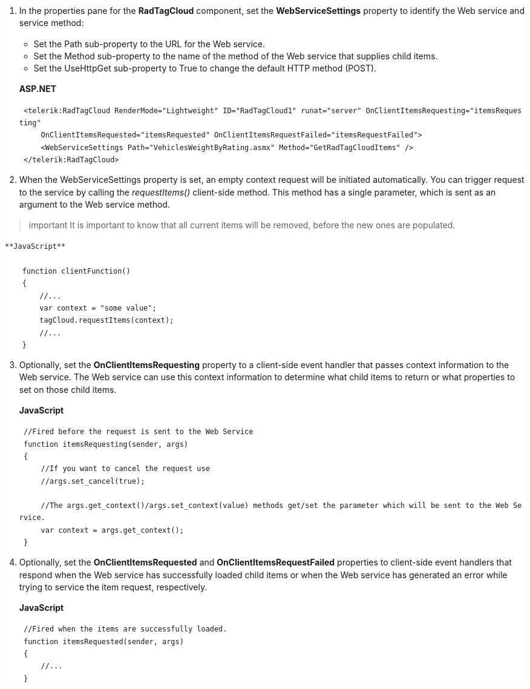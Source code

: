 1. In the properties pane for the **RadTagCloud** component, set the **WebServiceSettings** property to identify the Web service and service method:
	* Set the Path sub-property to the URL for the Web service.
	* Set the Method sub-property to the name of the method of the Web service that supplies child items.
	* Set the UseHttpGet sub-property to True to change the default HTTP method (POST).
	
	**ASP.NET**
	
		<telerik:RadTagCloud RenderMode="Lightweight" ID="RadTagCloud1" runat="server" OnClientItemsRequesting="itemsRequesting" 
			OnClientItemsRequested="itemsRequested"	OnClientItemsRequestFailed="itemsRequestFailed">
			<WebServiceSettings Path="VehiclesWeightByRating.asmx" Method="GetRadTagCloudItems" />
		</telerik:RadTagCloud>

2. When the WebServiceSettings property is set, an empty context request will be initiated automatically. You can trigger request to the service by calling the *requestItems()* client-side method. This method has a single parameter, which is sent as an argument to the Web service method.
>important It is important to know that all current items will be removed, before the new ones are populated.
>

	**JavaScript**
	
		function clientFunction()
		{
			//...
			var context = "some value";
			tagCloud.requestItems(context);
			//...
		}	

3. Optionally, set the **OnClientItemsRequesting** property to a client-side event handler that passes context information to the Web service. The Web service can use this context information to determine what child items to return or what properties to set on those child items.

	**JavaScript**
	
		//Fired before the request is sent to the Web Service
		function itemsRequesting(sender, args)
		{
			//If you want to cancel the request use
			//args.set_cancel(true);

			//The args.get_context()/args.set_context(value) methods get/set the parameter which will be sent to the Web Service.
			var context = args.get_context();
		}

4. Optionally, set the **OnClientItemsRequested** and **OnClientItemsRequestFailed** properties to client-side event handlers that respond when the Web service has successfully loaded child items or when the Web service has generated an error while trying to service the item request, respectively.

	**JavaScript**
	
		//Fired when the items are successfully loaded.
		function itemsRequested(sender, args)
		{
			//...
		}
